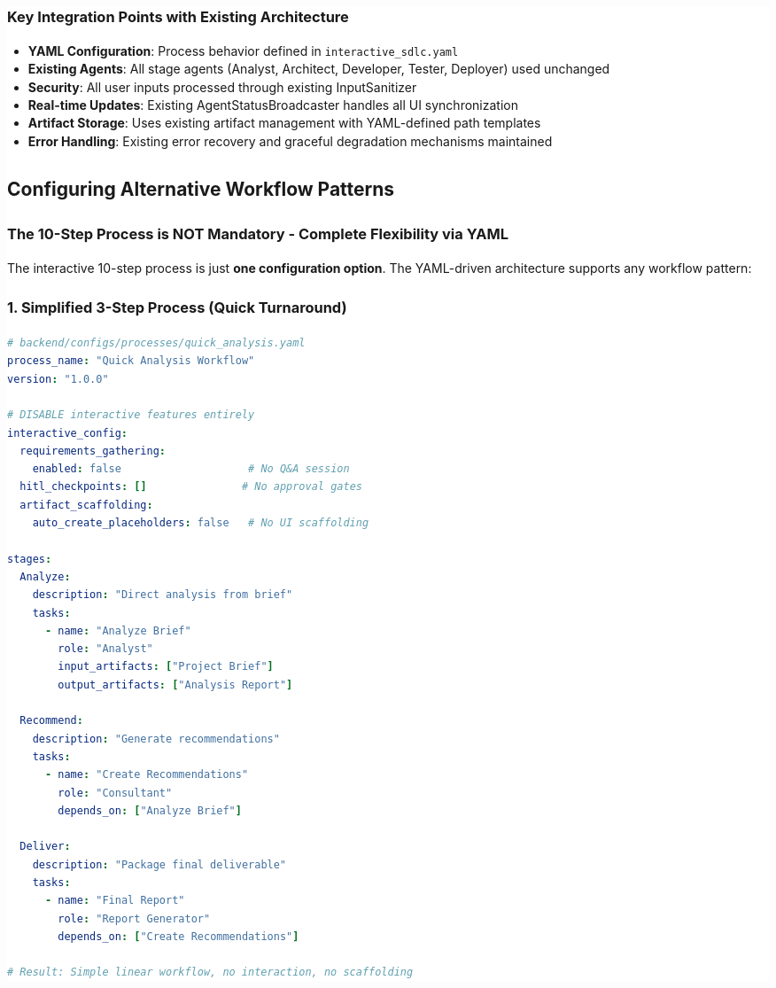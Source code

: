 ### **Key Integration Points with Existing Architecture**

- **YAML Configuration**: Process behavior defined in `interactive_sdlc.yaml`
- **Existing Agents**: All stage agents (Analyst, Architect, Developer, Tester, Deployer) used unchanged
- **Security**: All user inputs processed through existing InputSanitizer
- **Real-time Updates**: Existing AgentStatusBroadcaster handles all UI synchronization
- **Artifact Storage**: Uses existing artifact management with YAML-defined path templates
- **Error Handling**: Existing error recovery and graceful degradation mechanisms maintained

## Configuring Alternative Workflow Patterns

### **The 10-Step Process is NOT Mandatory - Complete Flexibility via YAML**

The interactive 10-step process is just **one configuration option**. The YAML-driven architecture supports any workflow pattern:

### **1. Simplified 3-Step Process (Quick Turnaround)**

```yaml
# backend/configs/processes/quick_analysis.yaml
process_name: "Quick Analysis Workflow"
version: "1.0.0"

# DISABLE interactive features entirely
interactive_config:
  requirements_gathering:
    enabled: false                    # No Q&A session
  hitl_checkpoints: []               # No approval gates
  artifact_scaffolding:
    auto_create_placeholders: false   # No UI scaffolding

stages:
  Analyze:
    description: "Direct analysis from brief"
    tasks:
      - name: "Analyze Brief"
        role: "Analyst"
        input_artifacts: ["Project Brief"]
        output_artifacts: ["Analysis Report"]
        
  Recommend:
    description: "Generate recommendations"  
    tasks:
      - name: "Create Recommendations"
        role: "Consultant"
        depends_on: ["Analyze Brief"]
        
  Deliver:
    description: "Package final deliverable"
    tasks:
      - name: "Final Report"
        role: "Report Generator"
        depends_on: ["Create Recommendations"]

# Result: Simple linear workflow, no interaction, no scaffolding
```
